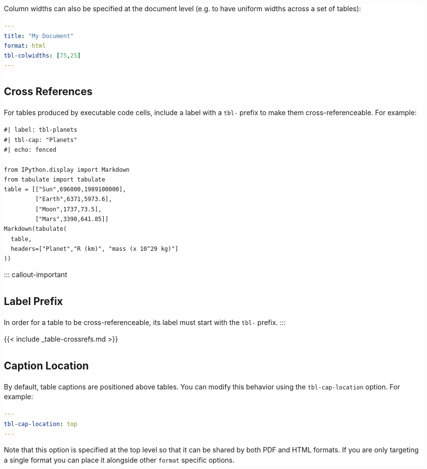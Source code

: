 Column widths can also be specified at the document level (e.g. to have uniform widths across a set of tables):

``` yaml
---
title: "My Document"
format: html
tbl-colwidths: [75,25]
---
```

## Cross References

For tables produced by executable code cells, include a label with a `tbl-` prefix to make them cross-referenceable. For example:

```{python}
#| label: tbl-planets
#| tbl-cap: "Planets"
#| echo: fenced

from IPython.display import Markdown
from tabulate import tabulate
table = [["Sun",696000,1989100000],
         ["Earth",6371,5973.6],
         ["Moon",1737,73.5],
         ["Mars",3390,641.85]]
Markdown(tabulate(
  table, 
  headers=["Planet","R (km)", "mass (x 10^29 kg)"]
))
```

::: callout-important
## Label Prefix

In order for a table to be cross-referenceable, its label must start with the `tbl-` prefix.
:::

{{< include _table-crossrefs.md >}} 

## Caption Location

By default, table captions are positioned above tables. You can modify this behavior using the `tbl-cap-location` option. For example:

``` yaml
---
tbl-cap-location: top
---
```

Note that this option is specified at the top level so that it can be shared by both PDF and HTML formats. If you are only targeting a single format you can place it alongside other `format` specific options.
